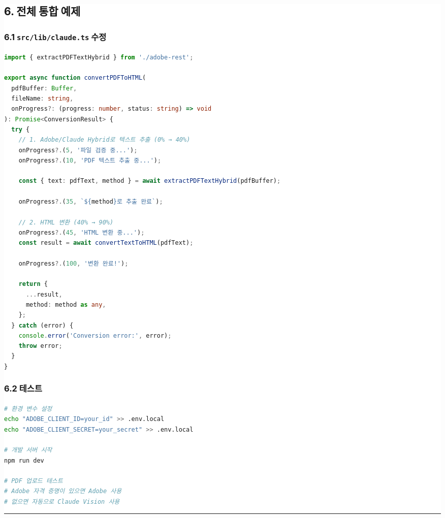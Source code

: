 
## 6. 전체 통합 예제

### 6.1 `src/lib/claude.ts` 수정

```typescript
import { extractPDFTextHybrid } from './adobe-rest';

export async function convertPDFToHTML(
  pdfBuffer: Buffer,
  fileName: string,
  onProgress?: (progress: number, status: string) => void
): Promise<ConversionResult> {
  try {
    // 1. Adobe/Claude Hybrid로 텍스트 추출 (0% → 40%)
    onProgress?.(5, '파일 검증 중...');
    onProgress?.(10, 'PDF 텍스트 추출 중...');

    const { text: pdfText, method } = await extractPDFTextHybrid(pdfBuffer);

    onProgress?.(35, `${method}로 추출 완료`);

    // 2. HTML 변환 (40% → 90%)
    onProgress?.(45, 'HTML 변환 중...');
    const result = await convertTextToHTML(pdfText);

    onProgress?.(100, '변환 완료!');

    return {
      ...result,
      method: method as any,
    };
  } catch (error) {
    console.error('Conversion error:', error);
    throw error;
  }
}
```

### 6.2 테스트

```bash
# 환경 변수 설정
echo "ADOBE_CLIENT_ID=your_id" >> .env.local
echo "ADOBE_CLIENT_SECRET=your_secret" >> .env.local

# 개발 서버 시작
npm run dev

# PDF 업로드 테스트
# Adobe 자격 증명이 있으면 Adobe 사용
# 없으면 자동으로 Claude Vision 사용
```

---